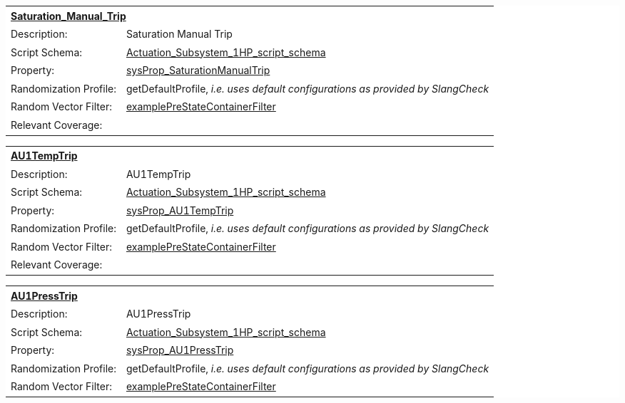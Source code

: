 

<table>
<tr><th colspan=2 align="left"><a href="hamr/slang/src/test/system/RTS/system_tests/rts1/Actuation_Subsystem_Test_wSlangCheck.scala#L102">Saturation_Manual_Trip</a></th>
</tr><tr>
<td>Description:</td><td>Saturation Manual Trip</td>
</tr><tr>
<td>Script Schema:</td><td><a href="hamr/slang/src/test/system/RTS/system_tests/rts1/Actuation_Subsystem_Test_wSlangCheck.scala#L310">Actuation_Subsystem_1HP_script_schema</a></td>
</tr><tr>
<td>Property:</td><td><a href="hamr/slang/src/test/system/RTS/system_tests/rts1/Actuation_Subsystem_Test_wSlangCheck.scala#L453">sysProp_SaturationManualTrip</a></td>
</tr><tr>
<td>Randomization Profile:</td><td>getDefaultProfile, <i>i.e. uses default configurations as provided by SlangCheck</i></td>
</tr><tr>
<td>Random Vector Filter:</td><td><a href="hamr/slang/src/test/system/RTS/system_tests/rts1/Actuation_Subsystem_Test_wSlangCheck.scala#L253)">examplePreStateContainerFilter</a></td>
</tr><tr>
<td>Relevant Coverage:</td><td></td>
</tr>
</table>



<table>
<tr><th colspan=2 align="left"><a href="hamr/slang/src/test/system/RTS/system_tests/rts1/Actuation_Subsystem_Test_wSlangCheck.scala#L114">AU1TempTrip</a></th>
</tr><tr>
<td>Description:</td><td>AU1TempTrip</td>
</tr><tr>
<td>Script Schema:</td><td><a href="hamr/slang/src/test/system/RTS/system_tests/rts1/Actuation_Subsystem_Test_wSlangCheck.scala#L310">Actuation_Subsystem_1HP_script_schema</a></td>
</tr><tr>
<td>Property:</td><td><a href="hamr/slang/src/test/system/RTS/system_tests/rts1/Actuation_Subsystem_Test_wSlangCheck.scala#L471">sysProp_AU1TempTrip</a></td>
</tr><tr>
<td>Randomization Profile:</td><td>getDefaultProfile, <i>i.e. uses default configurations as provided by SlangCheck</i></td>
</tr><tr>
<td>Random Vector Filter:</td><td><a href="hamr/slang/src/test/system/RTS/system_tests/rts1/Actuation_Subsystem_Test_wSlangCheck.scala#L253)">examplePreStateContainerFilter</a></td>
</tr><tr>
<td>Relevant Coverage:</td><td></td>
</tr>
</table>



<table>
<tr><th colspan=2 align="left"><a href="hamr/slang/src/test/system/RTS/system_tests/rts1/Actuation_Subsystem_Test_wSlangCheck.scala#L123">AU1PressTrip</a></th>
</tr><tr>
<td>Description:</td><td>AU1PressTrip</td>
</tr><tr>
<td>Script Schema:</td><td><a href="hamr/slang/src/test/system/RTS/system_tests/rts1/Actuation_Subsystem_Test_wSlangCheck.scala#L310">Actuation_Subsystem_1HP_script_schema</a></td>
</tr><tr>
<td>Property:</td><td><a href="hamr/slang/src/test/system/RTS/system_tests/rts1/Actuation_Subsystem_Test_wSlangCheck.scala#L484">sysProp_AU1PressTrip</a></td>
</tr><tr>
<td>Randomization Profile:</td><td>getDefaultProfile, <i>i.e. uses default configurations as provided by SlangCheck</i></td>
</tr><tr>
<td>Random Vector Filter:</td><td><a href="hamr/slang/src/test/system/RTS/system_tests/rts1/Actuation_Subsystem_Test_wSlangCheck.scala#L253)">examplePreStateContainerFilter</a></td>